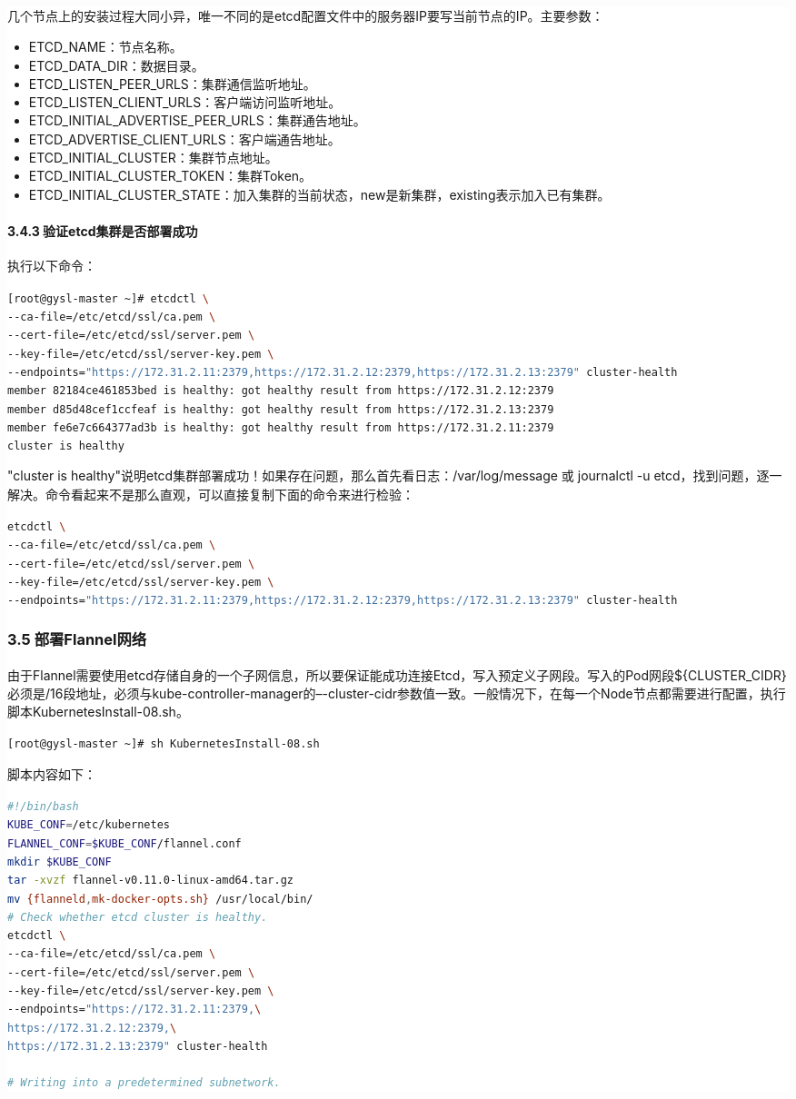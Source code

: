 几个节点上的安装过程大同小异，唯一不同的是etcd配置文件中的服务器IP要写当前节点的IP。主要参数：

- ETCD_NAME：节点名称。
- ETCD_DATA_DIR：数据目录。
- ETCD_LISTEN_PEER_URLS：集群通信监听地址。
- ETCD_LISTEN_CLIENT_URLS：客户端访问监听地址。
- ETCD_INITIAL_ADVERTISE_PEER_URLS：集群通告地址。
- ETCD_ADVERTISE_CLIENT_URLS：客户端通告地址。
- ETCD_INITIAL_CLUSTER：集群节点地址。
- ETCD_INITIAL_CLUSTER_TOKEN：集群Token。
- ETCD_INITIAL_CLUSTER_STATE：加入集群的当前状态，new是新集群，existing表示加入已有集群。

#### 3.4.3 验证etcd集群是否部署成功

执行以下命令：

```bash
[root@gysl-master ~]# etcdctl \
--ca-file=/etc/etcd/ssl/ca.pem \
--cert-file=/etc/etcd/ssl/server.pem \
--key-file=/etc/etcd/ssl/server-key.pem \
--endpoints="https://172.31.2.11:2379,https://172.31.2.12:2379,https://172.31.2.13:2379" cluster-health
member 82184ce461853bed is healthy: got healthy result from https://172.31.2.12:2379
member d85d48cef1ccfeaf is healthy: got healthy result from https://172.31.2.13:2379
member fe6e7c664377ad3b is healthy: got healthy result from https://172.31.2.11:2379
cluster is healthy
```

"cluster is healthy"说明etcd集群部署成功！如果存在问题，那么首先看日志：/var/log/message 或 journalctl -u etcd，找到问题，逐一解决。命令看起来不是那么直观，可以直接复制下面的命令来进行检验：

```bash
etcdctl \
--ca-file=/etc/etcd/ssl/ca.pem \
--cert-file=/etc/etcd/ssl/server.pem \
--key-file=/etc/etcd/ssl/server-key.pem \
--endpoints="https://172.31.2.11:2379,https://172.31.2.12:2379,https://172.31.2.13:2379" cluster-health
```

### 3.5 部署Flannel网络

由于Flannel需要使用etcd存储自身的一个子网信息，所以要保证能成功连接Etcd，写入预定义子网段。写入的Pod网段${CLUSTER_CIDR}必须是/16段地址，必须与kube-controller-manager的–-cluster-cidr参数值一致。一般情况下，在每一个Node节点都需要进行配置，执行脚本KubernetesInstall-08.sh。

```bash
[root@gysl-master ~]# sh KubernetesInstall-08.sh
```

脚本内容如下：

```bash
#!/bin/bash
KUBE_CONF=/etc/kubernetes
FLANNEL_CONF=$KUBE_CONF/flannel.conf
mkdir $KUBE_CONF
tar -xvzf flannel-v0.11.0-linux-amd64.tar.gz
mv {flanneld,mk-docker-opts.sh} /usr/local/bin/
# Check whether etcd cluster is healthy.
etcdctl \
--ca-file=/etc/etcd/ssl/ca.pem \
--cert-file=/etc/etcd/ssl/server.pem \
--key-file=/etc/etcd/ssl/server-key.pem \
--endpoints="https://172.31.2.11:2379,\
https://172.31.2.12:2379,\
https://172.31.2.13:2379" cluster-health

# Writing into a predetermined subnetwork.
```